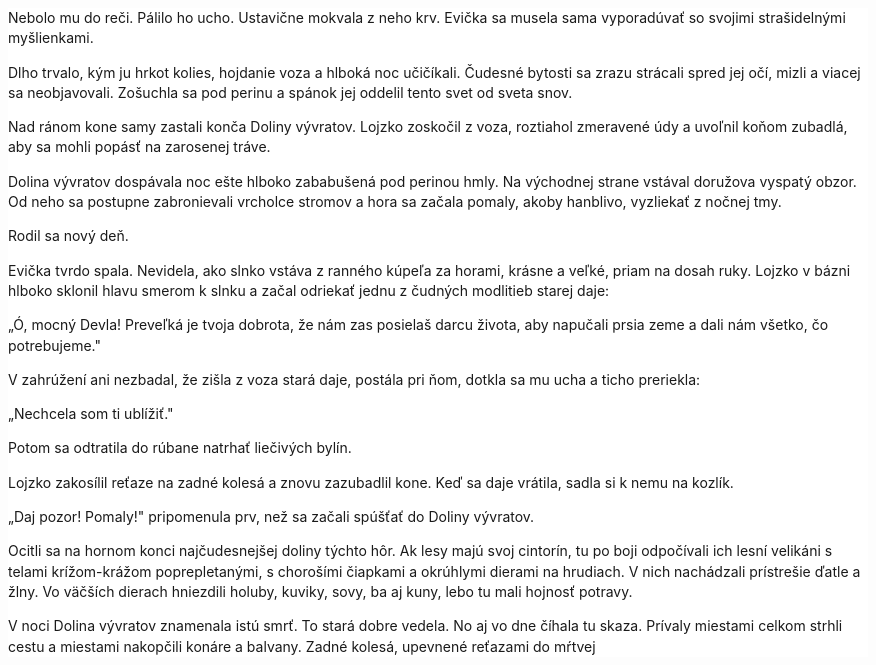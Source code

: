 Nebolo mu do reči. Pálilo ho ucho. Ustavične mokvala z neho krv. Evička
sa musela sama vyporadúvať so svojimi strašidelnými myšlienkami.

Dlho trvalo, kým ju hrkot kolies, hojdanie voza a hlboká noc učičíkali.
Čudesné bytosti sa zrazu strácali spred jej očí, mizli a viacej sa
neobjavovali. Zošuchla sa pod perinu a spánok jej oddelil tento svet od
sveta snov.

Nad ránom kone samy zastali konča Doliny vývratov. Lojzko zoskočil z
voza, roztiahol zmeravené údy a uvoľnil koňom zubadlá, aby sa mohli
popásť na zarosenej tráve.

Dolina vývratov dospávala noc ešte hlboko zababušená pod perinou hmly.
Na východnej strane vstával doružova vyspatý obzor. Od neho sa postupne
zabronievali vrcholce stromov a hora sa začala pomaly, akoby hanblivo,
vyzliekať z nočnej tmy.

Rodil sa nový deň.

Evička tvrdo spala. Nevidela, ako slnko vstáva z ranného kúpeľa za
horami, krásne a veľké, priam na dosah ruky. Lojzko v bázni hlboko
sklonil hlavu smerom k slnku a začal odriekať jednu z čudných modlitieb
starej daje:

„Ó, mocný Devla! Preveľká je tvoja dobrota, že nám zas posielaš darcu
života, aby napučali prsia zeme a dali nám všetko, čo potrebujeme."

V zahrúžení ani nezbadal, že zišla z voza stará daje, postála pri ňom,
dotkla sa mu ucha a ticho preriekla:

„Nechcela som ti ublížiť."

Potom sa odtratila do rúbane natrhať liečivých bylín.

Lojzko zakosílil reťaze na zadné kolesá a znovu zazubadlil kone. Keď sa
daje vrátila, sadla si k nemu na kozlík.

„Daj pozor! Pomaly!" pripomenula prv, než sa začali spúšťať do Doliny
vývratov.

Ocitli sa na hornom konci najčudesnejšej doliny týchto hôr. Ak lesy majú
svoj cintorín, tu po boji odpočívali ich lesní velikáni s telami
krížom-krážom poprepletanými, s chorošími čiapkami a okrúhlymi dierami
na hrudiach. V nich nachádzali prístrešie ďatle a žlny. Vo väčších
dierach hniezdili holuby, kuviky, sovy, ba aj kuny, lebo tu mali hojnosť
potravy.

V noci Dolina vývratov znamenala istú smrť. To stará dobre vedela. No aj
vo dne číhala tu skaza. Prívaly miestami celkom strhli cestu a miestami
nakopčili konáre a balvany. Zadné kolesá, upevnené reťazami do mŕtvej
